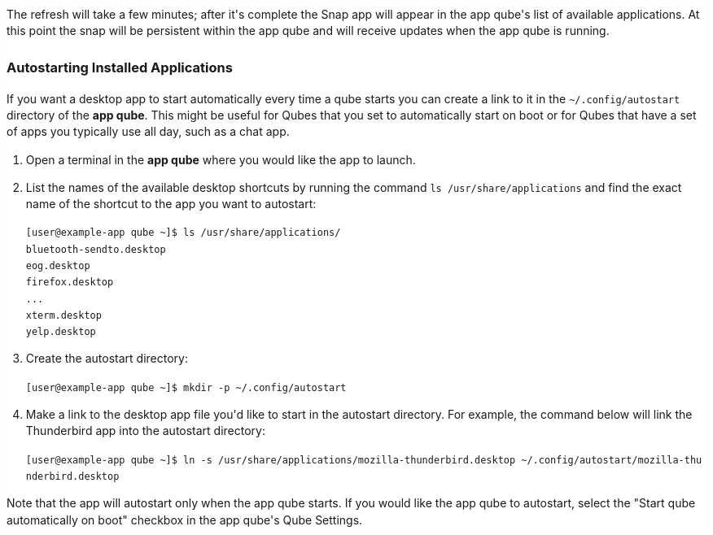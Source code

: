    The refresh will take a few minutes; after it's complete the Snap app will
   appear in the app qube's list of available applications. At this point the
   snap will be persistent within the app qube and will receive updates when
   the app qube is running.

### Autostarting Installed Applications

If you want a desktop app to start automatically every time a qube starts you
can create a link to it in the `~/.config/autostart` directory of the **app
qube**. This might be useful for Qubes that you set to automatically start on
boot or for Qubes that have a set of apps you typically use all day, such as a
chat app.

1. Open a terminal in the **app qube** where you would like the app to launch.

2. List the names of the available desktop shortcuts by running the command `ls
   /usr/share/applications` and find the exact name of the shortcut to the app
   you want to autostart:

   ```shell_session
   [user@example-app qube ~]$ ls /usr/share/applications/
   bluetooth-sendto.desktop
   eog.desktop
   firefox.desktop
   ...
   xterm.desktop
   yelp.desktop
   ```

3. Create the autostart directory:

   ```
   [user@example-app qube ~]$ mkdir -p ~/.config/autostart
   ```

4. Make a link to the desktop app file you'd like to start in the autostart
   directory. For example, the command below will link the Thunderbird app into
   the autostart directory:

   ```
   [user@example-app qube ~]$ ln -s /usr/share/applications/mozilla-thunderbird.desktop ~/.config/autostart/mozilla-thunderbird.desktop
   ```

Note that the app will autostart only when the app qube starts. If you would
like the app qube to autostart, select the "Start qube automatically on boot"
checkbox in the app qube's Qube Settings.
